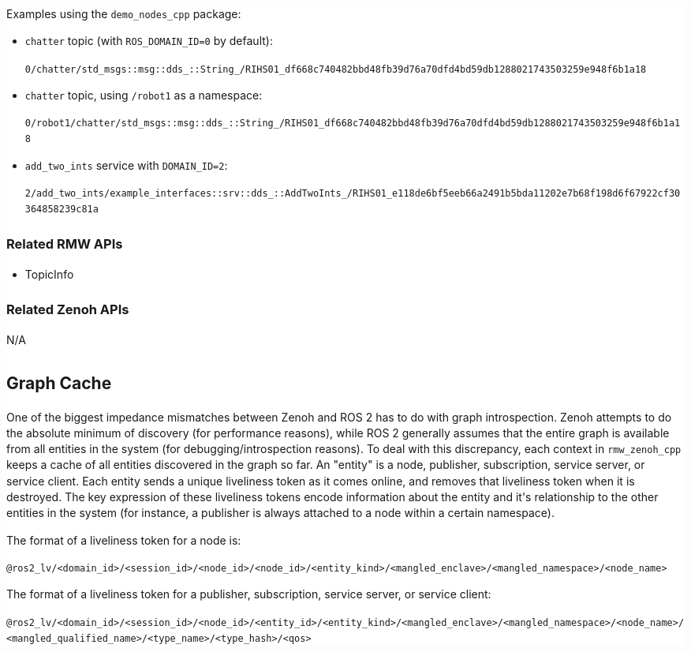 Examples using the `demo_nodes_cpp` package:

* `chatter` topic (with `ROS_DOMAIN_ID=0` by default):

  ```text
  0/chatter/std_msgs::msg::dds_::String_/RIHS01_df668c740482bbd48fb39d76a70dfd4bd59db1288021743503259e948f6b1a18
  ```

* `chatter` topic, using `/robot1` as a namespace:

  ```text
  0/robot1/chatter/std_msgs::msg::dds_::String_/RIHS01_df668c740482bbd48fb39d76a70dfd4bd59db1288021743503259e948f6b1a18
  ```

* `add_two_ints` service with `DOMAIN_ID=2`:

  ```text
  2/add_two_ints/example_interfaces::srv::dds_::AddTwoInts_/RIHS01_e118de6bf5eeb66a2491b5bda11202e7b68f198d6f67922cf30364858239c81a
  ```

### Related RMW APIs

* TopicInfo

### Related Zenoh APIs

N/A

## Graph Cache

One of the biggest impedance mismatches between Zenoh and ROS 2 has to do with graph introspection.
Zenoh attempts to do the absolute minimum of discovery (for performance reasons), while ROS 2 generally assumes that the entire graph is available from all entities in the system (for debugging/introspection reasons).
To deal with this discrepancy, each context in `rmw_zenoh_cpp` keeps a cache of all entities discovered in the graph so far.
An "entity" is a node, publisher, subscription, service server, or service client.
Each entity sends a unique liveliness token as it comes online, and removes that liveliness token when it is destroyed.
The key expression of these liveliness tokens encode information about the entity and it's relationship to the other entities in the system (for instance, a publisher is always attached to a node within a certain namespace).

The format of a liveliness token for a node is:

```text
@ros2_lv/<domain_id>/<session_id>/<node_id>/<node_id>/<entity_kind>/<mangled_enclave>/<mangled_namespace>/<node_name>
```

The format of a liveliness token for a publisher, subscription, service server, or service client:

```text
@ros2_lv/<domain_id>/<session_id>/<node_id>/<entity_id>/<entity_kind>/<mangled_enclave>/<mangled_namespace>/<node_name>/<mangled_qualified_name>/<type_name>/<type_hash>/<qos>
```
